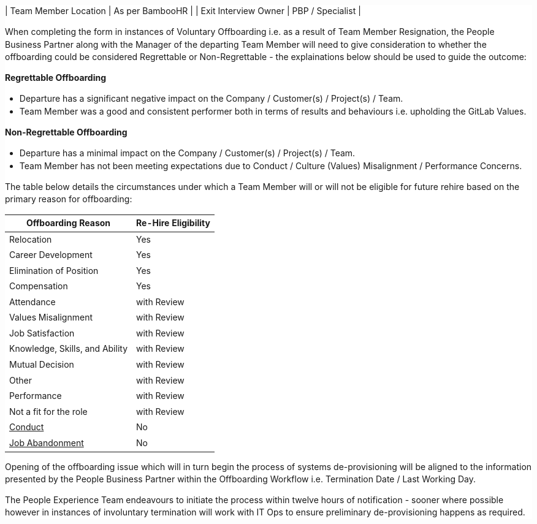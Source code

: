 | Team Member Location | As per BambooHR | 
| Exit Interview Owner | PBP / Specialist |

When completing the form in instances of Voluntary Offboarding i.e. as a result of Team Member Resignation, the People Business Partner along with the Manager of the departing Team Member will need to give consideration to whether the offboarding could be considered Regrettable or Non-Regrettable - the explainations below should be used to guide the outcome:

**Regrettable Offboarding**
- Departure has a significant negative impact on the Company / Customer(s) / Project(s) / Team.
- Team Member was a good and consistent performer both in terms of results and behaviours i.e. upholding the GitLab Values.

**Non-Regrettable Offboarding**
- Departure has a minimal impact on the Company / Customer(s) / Project(s) / Team.
- Team Member has not been meeting expectations due to Conduct / Culture (Values) Misalignment / Performance Concerns.

The table below details the circumstances under which a Team Member will or will not be eligible for future rehire based on the primary reason for offboarding:

| Offboarding Reason | Re-Hire Eligibility |
| ------ | ------ |
| Relocation | Yes |
| Career Development | Yes |
| Elimination of Position | Yes |
| Compensation | Yes |
| Attendance | with Review |
| Values Misalignment | with Review |
| Job Satisfaction | with Review |
| Knowledge, Skills, and Ability | with Review |
| Mutual Decision | with Review |
| Other | with Review |
| Performance | with Review |
| Not a fit for the role | with Review |
| [Conduct](https://ir.gitlab.com/static-files/7d8c7eb3-cb17-4d68-a607-1b7a1fa1c95d)| No |
| [Job Abandonment](https://about.gitlab.com/handbook/people-policies/#job-abandonment) | No |

Opening of the offboarding issue which will in turn begin the process of systems de-provisioning will be aligned to the information presented by the People Business Partner within the Offboarding Workflow i.e. Termination Date / Last Working Day.

The People Experience Team endeavours to initiate the process within twelve hours of notification - sooner where possible however in instances of involuntary termination will work with IT Ops to ensure preliminary de-provisioning happens as required.
